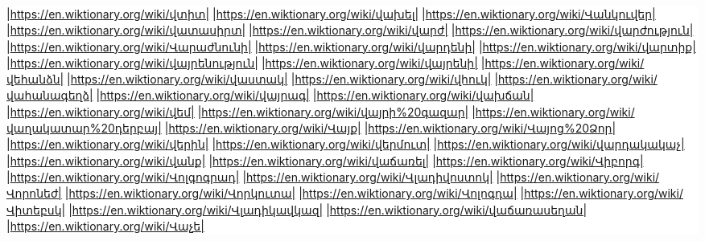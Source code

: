 |https://en.wiktionary.org/wiki/վտիտ|
|https://en.wiktionary.org/wiki/վախել|
|https://en.wiktionary.org/wiki/Վանկուվեր|
|https://en.wiktionary.org/wiki/վատասիրտ|
|https://en.wiktionary.org/wiki/վարժ|
|https://en.wiktionary.org/wiki/վարժություն|
|https://en.wiktionary.org/wiki/Վարաժնունի|
|https://en.wiktionary.org/wiki/վարդենի|
|https://en.wiktionary.org/wiki/վարտիք|
|https://en.wiktionary.org/wiki/վայրենություն|
|https://en.wiktionary.org/wiki/վայրենի|
|https://en.wiktionary.org/wiki/վեհանձն|
|https://en.wiktionary.org/wiki/վաստակ|
|https://en.wiktionary.org/wiki/վհուկ|
|https://en.wiktionary.org/wiki/վահանագեղձ|
|https://en.wiktionary.org/wiki/վայրագ|
|https://en.wiktionary.org/wiki/վախճան|
|https://en.wiktionary.org/wiki/վեմ|
|https://en.wiktionary.org/wiki/վայրի%20գազար|
|https://en.wiktionary.org/wiki/վաղակատար%20դերբայ|
|https://en.wiktionary.org/wiki/Վայք|
|https://en.wiktionary.org/wiki/Վայոց%20Ձոր|
|https://en.wiktionary.org/wiki/վերին|
|https://en.wiktionary.org/wiki/վերմուտ|
|https://en.wiktionary.org/wiki/վարդակակաչ|
|https://en.wiktionary.org/wiki/վանք|
|https://en.wiktionary.org/wiki/վաճառել|
|https://en.wiktionary.org/wiki/Վիբորգ|
|https://en.wiktionary.org/wiki/Վոլգոգրադ|
|https://en.wiktionary.org/wiki/Վլադիվոստոկ|
|https://en.wiktionary.org/wiki/Վորոնեժ|
|https://en.wiktionary.org/wiki/Վորկուտա|
|https://en.wiktionary.org/wiki/Վոլոգդա|
|https://en.wiktionary.org/wiki/Վիտեբսկ|
|https://en.wiktionary.org/wiki/Վլադիկավկազ|
|https://en.wiktionary.org/wiki/վաճառասեղան|
|https://en.wiktionary.org/wiki/Վաչե|